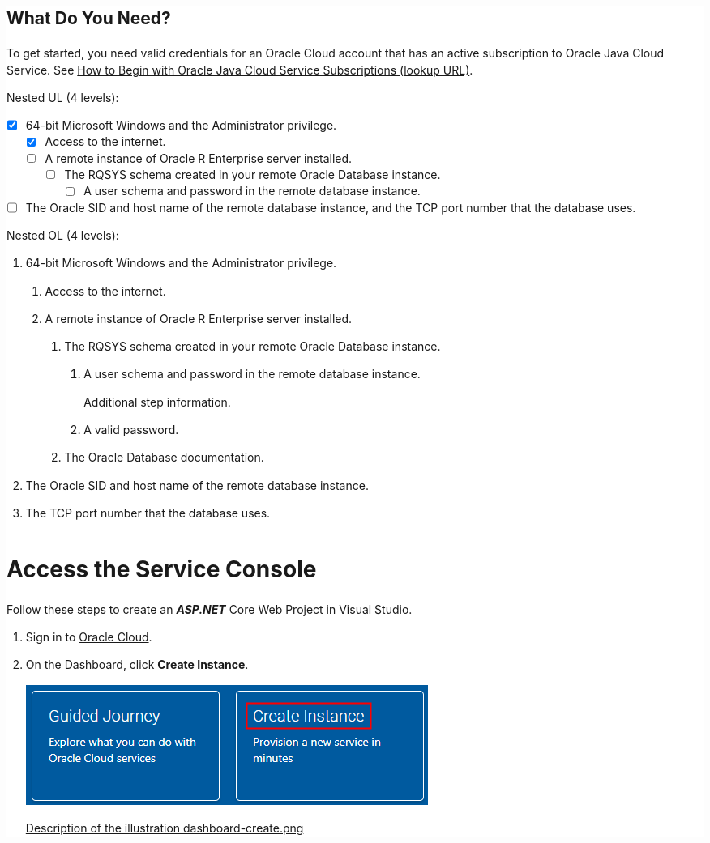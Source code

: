 ## What Do You Need?
To get started, you need valid credentials for an Oracle Cloud account that has an active subscription to Oracle Java Cloud Service. See [How to Begin with Oracle Java Cloud Service Subscriptions (lookup URL)](http://www.oracle.com/pls/topic/lookup?ctx=cloud&id=JSCUG-GUID-8408EA3E-8058-470A-A414-DB9A840320D4).

Nested UL (4 levels):

- [x] 64-bit Microsoft Windows and the Administrator privilege.
  - [x] Access to the internet.
  - [ ] A remote instance of Oracle R Enterprise server installed.
    - [ ] The RQSYS schema created in your remote Oracle Database instance.
      - [ ] A user schema and password in the remote database instance.
- [ ] The Oracle SID and host name of the remote database instance, and the TCP port number that the database uses.

Nested OL (4 levels):

1. 64-bit Microsoft Windows and the Administrator privilege.

   1. Access to the internet.

   2. A remote instance of Oracle R Enterprise server installed.

	  1. The RQSYS schema created in your remote Oracle Database instance.

         1. A user schema and password in the remote database instance.

			Additional step information.

		 2. A valid password.

	  2. The Oracle Database documentation.	 

2. The Oracle SID and host name of the remote database instance.

3. The TCP port number that the database uses.

# Access the Service Console

Follow these steps to create an **_ASP.NET_** Core Web Project in Visual Studio.

1. Sign in to [Oracle Cloud](https://cloud.oracle.com/en_US/sign-in).

2. On the Dashboard, click **Create Instance**.

    ![](images/dashboard-create.png "Create Instance on My Services Dashboard")

	[Description of the illustration dashboard-create.png](images/dashboard-create.txt)

